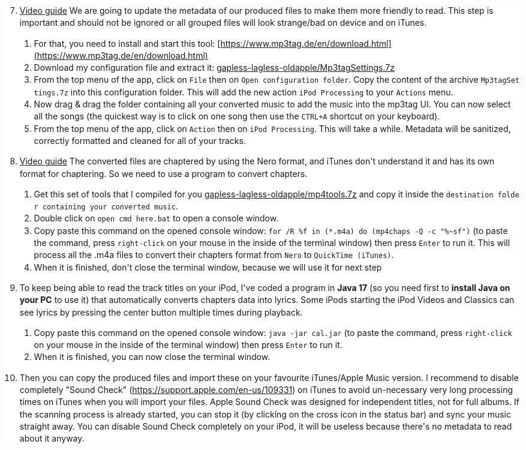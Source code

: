 7. [Video guide](gapless-lagless-oldapple/mp3tag.mp4) We are going to update the metadata of our produced files to make them more friendly to read. This step is important and should not be ignored or all grouped files will look strange/bad on device and on iTunes.
	1) For that, you need to install and start this tool: [https://www.mp3tag.de/en/download.html](https://www.mp3tag.de/en/download.html)
	2) Download my configuration file and extract it: [gapless-lagless-oldapple/Mp3tagSettings.7z](gapless-lagless-oldapple/Mp3tagSettings.7z)
	3) From the top menu of the app, click on ```File``` then on ```Open configuration folder```. Copy the content of the archive ```Mp3tagSettings.7z``` into this configuration folder. This will add the new action ```iPod Processing``` to your ```Actions``` menu.
	4) Now drag & drag the folder containing all your converted music to add the music into the mp3tag UI. You can now select all the songs (the quickest way is to click on one song then use the ```CTRL+A``` shortcut on your keyboard).
	5) From the top menu of the app, click on ```Action``` then on ```iPod Processing```. This will take a while. Metadata will be sanitized, correctly formatted and cleaned for all of your tracks.

8. [Video guide](gapless-lagless-oldapple/convertchapters.mp4) The converted files are chaptered by using the Nero format, and iTunes don't understand it and has its own format for chaptering. So we need to use a program to convert chapters.
	1) Get this set of tools that I compiled for you [gapless-lagless-oldapple/mp4tools.7z](gapless-lagless-oldapple/mp4tools.7z) and copy it inside the ```destination folder containing your converted music```.
	2) Double click on ```open cmd here.bat``` to open a console window.
	3) Copy paste this command on the opened console window: ```for /R %f in (*.m4a) do (mp4chaps -Q -c "%~sf")``` (to paste the command, press ```right-click``` on your mouse in the inside of the terminal window) then press ```Enter``` to run it. This will process all the .m4a files to convert their chapters format from ```Nero``` to ```QuickTime (iTunes)```.
	4) When it is finished, don't close the terminal window, because we will use it for next step

9. To keep being able to read the track titles on your iPod, I've coded a program in **Java 17** (so you need first to **install Java on your PC** to use it) that automatically converts chapters data into lyrics. Some iPods starting the iPod Videos and Classics can see lyrics by pressing the center button multiple times during playback.
	1) Copy paste this command on the opened console window: ```java -jar cal.jar``` (to paste the command, press ```right-click``` on your mouse in the inside of the terminal window) then press ```Enter``` to run it.
	2) When it is finished, you can now close the terminal window.

10. Then you can copy the produced files and import these on your favourite iTunes/Apple Music version. I recommend to disable completely "Sound Check" (https://support.apple.com/en-us/109331) on iTunes to avoid un-necessary very long processing times on iTunes when you will import your files. Apple Sound Check was designed for independent titles, not for full albums. If the scanning process is already started, you can stop it (by clicking on the cross icon in the status bar) and sync your music straight away. You can disable Sound Check completely on your iPod, it will be useless because there's no metadata to read about it anyway.
